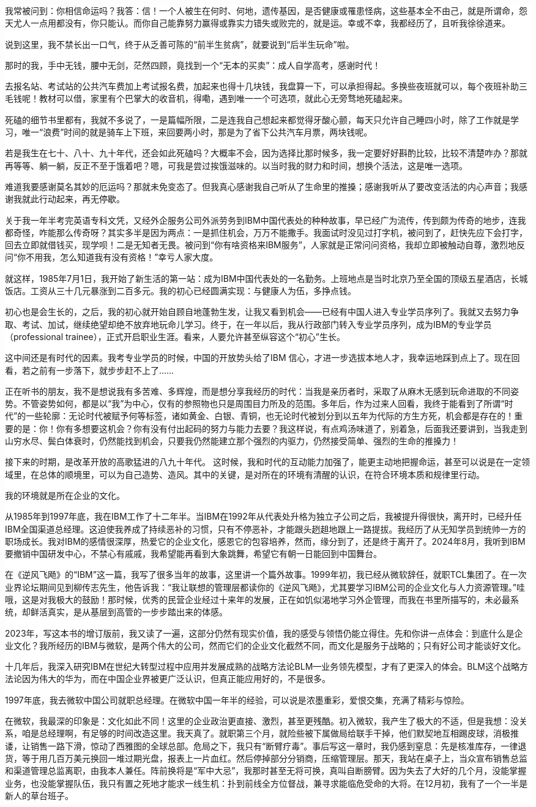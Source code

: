 我常被问到：你相信命运吗？我答：信！一个人被生在何时、何地，遗传基因，是否健康或罹患怪病，这些基本全不由己，就是所谓命，怨天尤人一点用都没有，你只能认。而你自己能靠努力赢得或靠实力错失或败完的，就是运。幸或不幸，我都经历了，且听我徐徐道来。

说到这里，我不禁长出一口气，终于从乏善可陈的“前半生贫病”，就要说到“后半生玩命”啦。

那时的我，手中无钱，腰中无剑，茫然四顾，竟找到一个“无本的买卖”：成人自学高考，感谢时代！

去报名站、考试站的公共汽车费加上考试报名费，加起来也得十几块钱，我盘算一下，可以承担得起。多换些夜班就可以，每个夜班补助三毛钱呢！教材可以借，家里有个巴掌大的收音机，得嘞，遇到唯一一个可选项，就此心无旁骛地死磕起来。

死磕的细节书里都有，我就不多说了，一是篇幅所限，二是连我自己想起来都觉得牙酸心颤，每天只允许自己睡四小时，除了工作就是学习，唯一“浪费”时间的就是骑车上下班，来回要两小时，那是为了省下公共汽车月票，两块钱呢。

若是我生在七十、八十、九十年代，还会如此死磕吗？大概率不会，因为选择比那时候多，我一定要好好斟酌比较，比较不清楚咋办？那就再等等、躺一躺，反正不至于饿着吧？嗯，可我是尝过挨饿滋味的。以当时我的财力和时间，想换个活法，这是唯一选项。

难道我要感谢莫名其妙的厄运吗？那就未免变态了。但我真心感谢我自己听从了生命里的推搡；感谢我听从了要改变活法的内心声音；我感谢我就此行动起来，再无停歇。

关于我一年半考完英语专科文凭，又经外企服务公司外派劳务到IBM中国代表处的种种故事，早已经广为流传，传到颇为传奇的地步，连我都奇怪，咋能那么传奇呀？其实多半是因为两点：一是抓住机会，万万不能撒手。我面试时没见过打字机，被问到了，赶快先应下会打字，回去立即就借钱买，现学呗！二是无知者无畏。被问到“你有啥资格来IBM服务”，人家就是正常问问资格，我却立即被触动自尊，激烈地反问“你不用我，怎么知道我有没有资格！”幸亏人家大度。

就这样，1985年7月1日，我开始了新生活的第一站：成为IBM中国代表处的一名勤务。上班地点是当时北京乃至全国的顶级五星酒店，长城饭店。工资从三十几元暴涨到二百多元。我的初心已经圆满实现：与健康人为伍，多挣点钱。

初心也是会生长的，之后，我的初心就开始自顾自地蓬勃生发，让我又看到机会——已经有中国人进入专业学员序列了。我就又去努力争取、考试、加试，继续绝望却绝不放弃地玩命儿学习。终于，在一年以后，我从行政部门转入专业学员序列，成为IBM的专业学员（professional trainee），正式开启职业生涯。看来，人要允许甚至纵容这个“初心”生长。

这中间还是有时代的因素。我考专业学员的时候，中国的开放势头给了IBM 信心，才进一步选拔本地人才，我幸运地踩到点上了。现在回看，若之前有一步落下，就步步赶不上了……

正在听书的朋友，我不是想说我有多苦难、多辉煌，而是想分享我经历的时代：当我是亲历者时，采取了从麻木无感到玩命进取的不同姿势。不管姿势如何，都是以“我”为中心，仅有的参照物也只是周围目力所及的范围。多年后，作为过来人回看，我终于能看到了所谓“时代”的一些轮廓：无论时代被赋予何等标签，诸如黄金、白银、青铜，也无论时代被划分到以五年为代际的方生方死，机会都是存在的！重要的是：你！你有多想要这机会？你有没有付出起码的努力与能力去要？我这样说，有点鸡汤味道了，别着急，后面我还要讲到，当我走到山穷水尽、鬓白体衰时，仍然能找到机会，只要我仍然能建立那个强烈的内驱力，仍然接受简单、强烈的生命的推搡力！



接下来的时期，是改革开放的高歌猛进的八九十年代。 这时候，我和时代的互动能力加强了，能更主动地把握命运，甚至可以说是在一定领域里，在总体的顺境里，可以为自己造势、造风。其中的关键，是对所在的环境有清醒的认识，在符合环境本质和规律里行动。

我的环境就是所在企业的文化。

从1985年到1997年底，我在IBM工作了十二年半。当IBM在1992年从代表处升格为独立子公司之后，我被提升得很快，离开时，已经升任IBM全国渠道总经理。这迫使我养成了持续恶补的习惯，只有不停恶补，才能跟头趔趄地跟上一路提拔。我经历了从无知学员到统帅一方的职场成长。我对IBM的感情很深厚，热爱它的企业文化，感恩它的包容培养，然而，缘分到了，还是终于离开了。2024年8月，我听到IBM要撤销中国研发中心，不禁心有戚戚，我希望能再看到大象跳舞，希望它有朝一日能回到中国舞台。

在《逆风飞飏》的“IBM”这一篇，我写了很多当年的故事，这里讲一个篇外故事。1999年初，我已经从微软辞任，就职TCL集团了。在一次业界论坛期间见到柳传志先生，他告诉我：“我让联想的管理层都读你的《逆风飞飏》，尤其要学习IBM公司的企业文化与人力资源管理。”哇哦，这是对我极大的鼓励！那时候，优秀的民营企业经过十来年的发展，正在如饥似渴地学习外企管理，而我在书里所描写的，未必最系统，却鲜活真实，是从基层到高管的一步步踏出来的体感。

2023年，写这本书的增订版前，我又读了一遍，这部分仍然有现实价值，我的感受与领悟仍能立得住。先和你讲一点体会：到底什么是企业文化？我所经历的IBM与微软，是两个伟大的公司，然而它们的企业文化截然不同，而文化是服务于战略的；只有好公司才能谈好文化。

十几年后，我深入研究IBM在世纪大转型过程中应用并发展成熟的战略方法论BLM—业务领先模型，才有了更深入的体会。BLM这个战略方法论因为伟大的华为，而在中国企业界被更广泛认识，但真正能应用好的，不是很多。

1997年底，我去微软中国公司就职总经理。在微软中国一年半的经验，可以说是浓墨重彩，爱恨交集，充满了精彩与惊险。

在微软，我最深的印象是：文化如此不同！这里的企业政治更直接、激烈，甚至更残酷。初入微软，我产生了极大的不适，但是我想：没关系，咱是总经理啊，有足够的时间改造这里。我天真了。就职第三个月，就险些被下属做局给联手干掉，他们默契地互相踢皮球，消极推诿，让销售一路下滑，惊动了西雅图的全球总部。危局之下，我只有“断臂疗毒”。事后写这一章时，我仍感到窒息：先是核准库存，一律退货，等于用几百万美元换回一堆过期光盘，报表上一片血红。然后停掉部分分销商，压缩管理层。那天，我站在桌子上，当众宣布销售总监和渠道管理总监离职，由我本人兼任。阵前换将是“军中大忌”，我那时甚至无将可换，真叫自断膀臂。因为失去了大好的几个月，没能掌握业务，也没能掌握队伍，我只有置之死地才能求一线生机：扑到前线全方位督战，兼寻求能临危受命的大将。在12月初，我有了一个一半是新人的草台班子。
